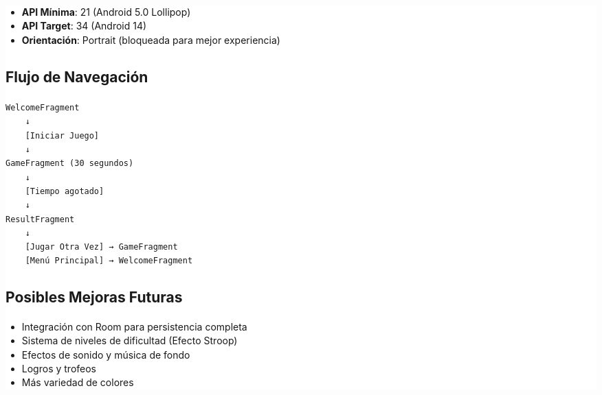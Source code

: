 - **API Mínima**: 21 (Android 5.0 Lollipop)
- **API Target**: 34 (Android 14)
- **Orientación**: Portrait (bloqueada para mejor experiencia)

## Flujo de Navegación

```
WelcomeFragment
    ↓
    [Iniciar Juego]
    ↓
GameFragment (30 segundos)
    ↓
    [Tiempo agotado]
    ↓
ResultFragment
    ↓
    [Jugar Otra Vez] → GameFragment
    [Menú Principal] → WelcomeFragment
```

## Posibles Mejoras Futuras

- Integración con Room para persistencia completa
- Sistema de niveles de dificultad (Efecto Stroop)
- Efectos de sonido y música de fondo
- Logros y trofeos
- Más variedad de colores

